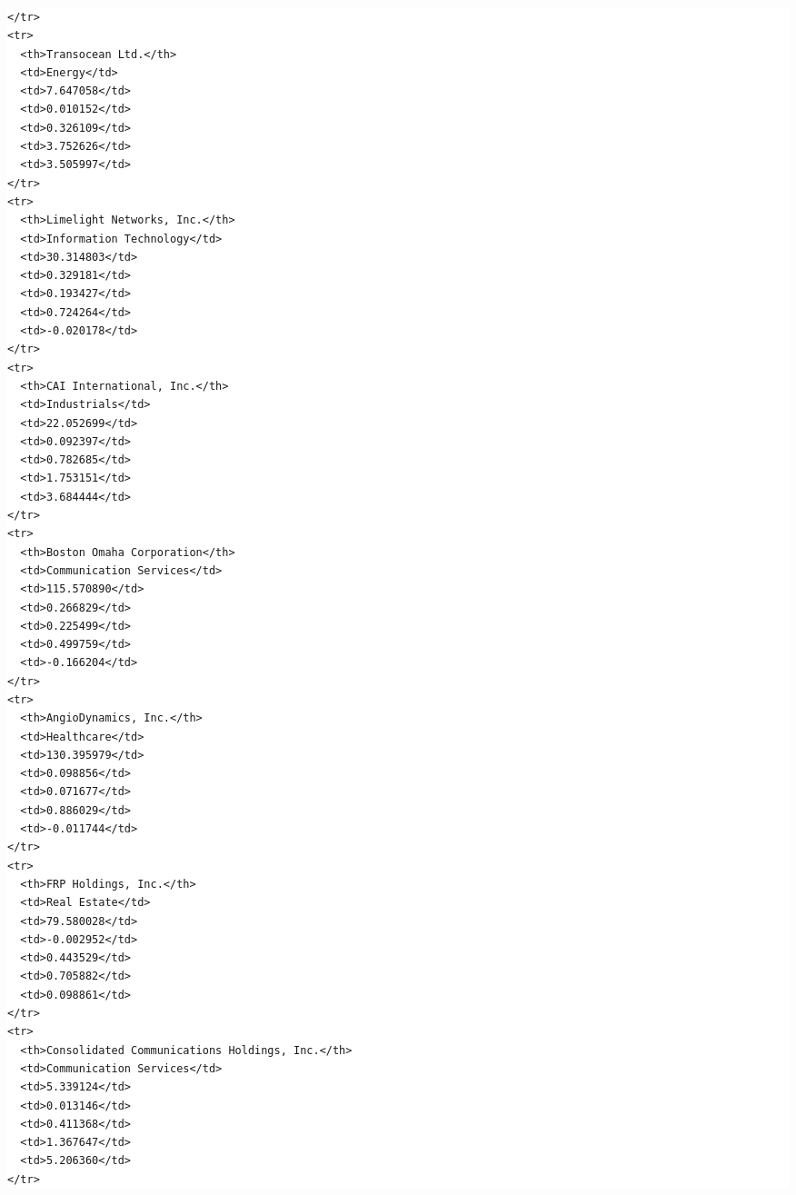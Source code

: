     </tr>
    <tr>
      <th>Transocean Ltd.</th>
      <td>Energy</td>
      <td>7.647058</td>
      <td>0.010152</td>
      <td>0.326109</td>
      <td>3.752626</td>
      <td>3.505997</td>
    </tr>
    <tr>
      <th>Limelight Networks, Inc.</th>
      <td>Information Technology</td>
      <td>30.314803</td>
      <td>0.329181</td>
      <td>0.193427</td>
      <td>0.724264</td>
      <td>-0.020178</td>
    </tr>
    <tr>
      <th>CAI International, Inc.</th>
      <td>Industrials</td>
      <td>22.052699</td>
      <td>0.092397</td>
      <td>0.782685</td>
      <td>1.753151</td>
      <td>3.684444</td>
    </tr>
    <tr>
      <th>Boston Omaha Corporation</th>
      <td>Communication Services</td>
      <td>115.570890</td>
      <td>0.266829</td>
      <td>0.225499</td>
      <td>0.499759</td>
      <td>-0.166204</td>
    </tr>
    <tr>
      <th>AngioDynamics, Inc.</th>
      <td>Healthcare</td>
      <td>130.395979</td>
      <td>0.098856</td>
      <td>0.071677</td>
      <td>0.886029</td>
      <td>-0.011744</td>
    </tr>
    <tr>
      <th>FRP Holdings, Inc.</th>
      <td>Real Estate</td>
      <td>79.580028</td>
      <td>-0.002952</td>
      <td>0.443529</td>
      <td>0.705882</td>
      <td>0.098861</td>
    </tr>
    <tr>
      <th>Consolidated Communications Holdings, Inc.</th>
      <td>Communication Services</td>
      <td>5.339124</td>
      <td>0.013146</td>
      <td>0.411368</td>
      <td>1.367647</td>
      <td>5.206360</td>
    </tr>